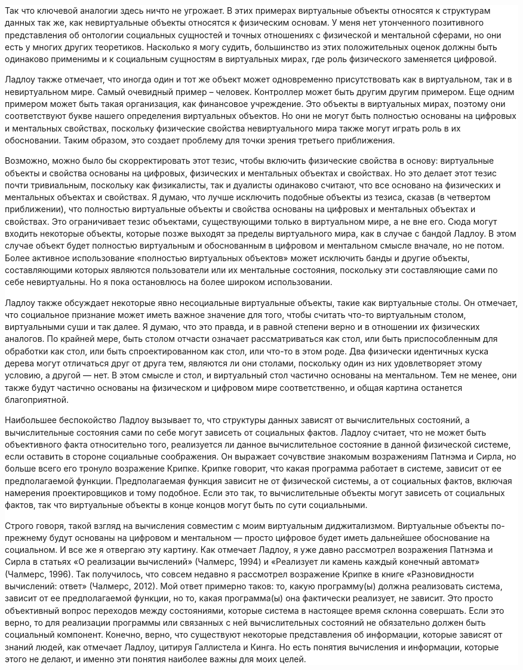 Так что ключевой аналогии здесь ничто не угрожает. В этих примерах виртуальные объекты относятся к структурам данных так же, как невиртуальные объекты относятся к физическим основам. У меня нет утонченного позитивного представления об онтологии социальных сущностей и точных отношениях с физической и ментальной сферами, но они есть у многих других теоретиков. Насколько я могу судить, большинство из этих положительных оценок должны быть одинаково применимы и к социальным сущностям в виртуальных мирах, где роль физического заменяется цифровой.

Ладлоу также отмечает, что иногда один и тот же объект может одновременно присутствовать как в виртуальном, так и в невиртуальном мире. Самый очевидный пример – человек. Контроллер может быть другим другим примером. Еще одним примером может быть такая организация, как финансовое учреждение. Это объекты в виртуальных мирах, поэтому они соответствуют букве нашего определения виртуальных объектов. Но они не могут быть полностью основаны на цифровых и ментальных свойствах, поскольку физические свойства невиртуального мира также могут играть роль в их обосновании. Таким образом, это создает проблему для точки зрения третьего приближения.

Возможно, можно было бы скорректировать этот тезис, чтобы включить физические свойства в основу: виртуальные объекты и свойства основаны на цифровых, физических и ментальных объектах и свойствах. Но это делает этот тезис почти тривиальным, поскольку как физикалисты, так и дуалисты одинаково считают, что все основано на физических и ментальных объектах и свойствах. Я думаю, что лучше исключить подобные объекты из тезиса, сказав (в четвертом приближении), что полностью виртуальные объекты и свойства основаны на цифровых и ментальных объектах и свойствах. Это ограничивает тезис объектами, существующими только в виртуальном мире, а не вне его. Сюда могут входить некоторые объекты, которые позже выходят за пределы виртуального мира, как в случае с бандой Ладлоу. В этом случае объект будет полностью виртуальным и обоснованным в цифровом и ментальном смысле вначале, но не потом. Более активное использование «полностью виртуальных объектов» может исключить банды и другие объекты, составляющими которых являются пользователи или их ментальные состояния, поскольку эти составляющие сами по себе невиртуальны. Но я пока остановлюсь на более широком использовании.

Ладлоу также обсуждает некоторые явно несоциальные виртуальные объекты, такие как виртуальные столы. Он отмечает, что социальное признание может иметь важное значение для того, чтобы считать что-то виртуальным столом, виртуальными суши и так далее. Я думаю, что это правда, и в равной степени верно и в отношении их физических аналогов. По крайней мере, быть столом отчасти означает рассматриваться как стол, или быть приспособленным для обработки как стол, или быть спроектированном как стол, или что-то в этом роде. Два физически идентичных куска дерева могут отличаться друг от друга тем, являются ли они столами, поскольку один из них удовлетворяет этому условию, а другой — нет. В этом смысле и стол, и виртуальный стол частично основаны на ментальном. Тем не менее, они также будут частично основаны на физическом и цифровом мире соответственно, и общая картина останется благоприятной.

Наибольшее беспокойство Ладлоу вызывает то, что структуры данных зависят от вычислительных состояний, а вычислительные состояния сами по себе могут зависеть от социальных фактов. Ладлоу считает, что не может быть объективного факта относительно того, реализуется ли данное вычислительное состояние в данной физической системе, если оставить в стороне социальные соображения. Он выражает сочувствие знакомым возражениям Патнэма и Сирла, но больше всего его тронуло возражение Крипке. Крипке говорит, что какая программа работает в системе, зависит от ее предполагаемой функции. Предполагаемая функция зависит не от физической системы, а от социальных фактов, включая намерения проектировщиков и тому подобное. Если это так, то вычислительные объекты могут зависеть от социальных фактов, так что виртуальные объекты в конце концов могут быть по сути социальными.

Строго говоря, такой взгляд на вычисления совместим с моим виртуальным диджитализмом. Виртуальные объекты по-прежнему будут основаны на цифровом и ментальном — просто цифровое будет иметь дальнейшее обоснование на социальном. И все же я отвергаю эту картину. Как отмечает Ладлоу, я уже давно рассмотрел возражения Патнэма и Сирла в статьях «О реализации вычислений» (Чалмерс, 1994) и «Реализует ли камень каждый конечный автомат» (Чалмерс, 1996). Так получилось, что совсем недавно я рассмотрел возражение Крипке в книге «Разновидности вычислений: ответ» (Чалмерс, 2012). Мой ответ примерно таков: то, какую программу(ы) должна реализовать система, зависит от ее предполагаемой функции, но то, какая программа(ы) она фактически реализует, не зависит. Это просто объективный вопрос переходов между состояниями, которые система в настоящее время склонна совершать. Если это верно, то для реализации программы или связанных с ней вычислительных состояний не обязательно должен быть социальный компонент. Конечно, верно, что существуют некоторые представления об информации, которые зависят от знаний людей, как отмечает Ладлоу, цитируя Галлистела и Кинга. Но есть понятия вычисления и информации, которые этого не делают, и именно эти понятия наиболее важны для моих целей.
